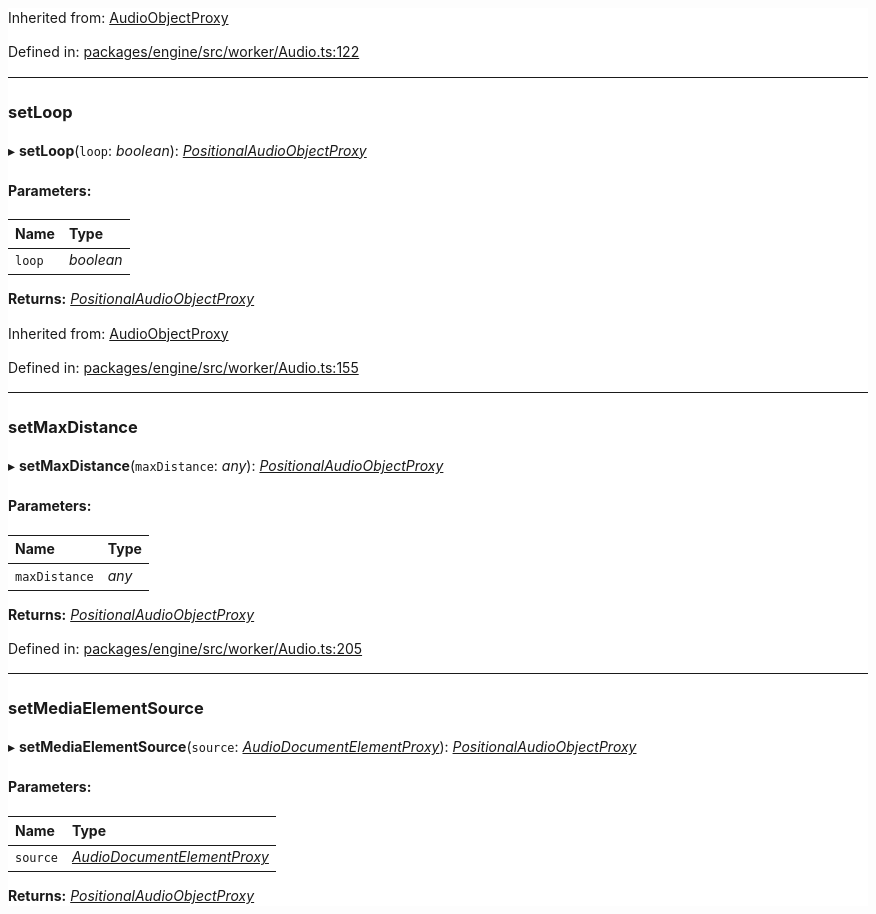 Inherited from: [AudioObjectProxy](worker_audio.audioobjectproxy.md)

Defined in: [packages/engine/src/worker/Audio.ts:122](https://github.com/xr3ngine/xr3ngine/blob/716a06460/packages/engine/src/worker/Audio.ts#L122)

___

### setLoop

▸ **setLoop**(`loop`: *boolean*): [*PositionalAudioObjectProxy*](worker_audio.positionalaudioobjectproxy.md)

#### Parameters:

Name | Type |
:------ | :------ |
`loop` | *boolean* |

**Returns:** [*PositionalAudioObjectProxy*](worker_audio.positionalaudioobjectproxy.md)

Inherited from: [AudioObjectProxy](worker_audio.audioobjectproxy.md)

Defined in: [packages/engine/src/worker/Audio.ts:155](https://github.com/xr3ngine/xr3ngine/blob/716a06460/packages/engine/src/worker/Audio.ts#L155)

___

### setMaxDistance

▸ **setMaxDistance**(`maxDistance`: *any*): [*PositionalAudioObjectProxy*](worker_audio.positionalaudioobjectproxy.md)

#### Parameters:

Name | Type |
:------ | :------ |
`maxDistance` | *any* |

**Returns:** [*PositionalAudioObjectProxy*](worker_audio.positionalaudioobjectproxy.md)

Defined in: [packages/engine/src/worker/Audio.ts:205](https://github.com/xr3ngine/xr3ngine/blob/716a06460/packages/engine/src/worker/Audio.ts#L205)

___

### setMediaElementSource

▸ **setMediaElementSource**(`source`: [*AudioDocumentElementProxy*](worker_messagequeue.audiodocumentelementproxy.md)): [*PositionalAudioObjectProxy*](worker_audio.positionalaudioobjectproxy.md)

#### Parameters:

Name | Type |
:------ | :------ |
`source` | [*AudioDocumentElementProxy*](worker_messagequeue.audiodocumentelementproxy.md) |

**Returns:** [*PositionalAudioObjectProxy*](worker_audio.positionalaudioobjectproxy.md)
